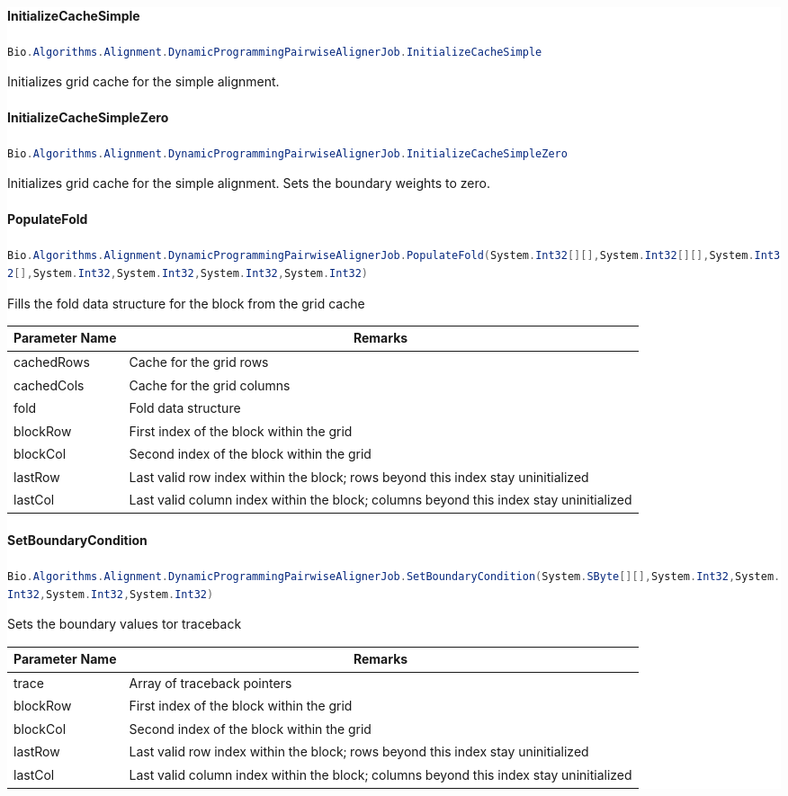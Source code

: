 #### InitializeCacheSimple
```csharp
Bio.Algorithms.Alignment.DynamicProgrammingPairwiseAlignerJob.InitializeCacheSimple
```
Initializes grid cache for the simple alignment.

#### InitializeCacheSimpleZero
```csharp
Bio.Algorithms.Alignment.DynamicProgrammingPairwiseAlignerJob.InitializeCacheSimpleZero
```
Initializes grid cache for the simple alignment.
 Sets the boundary weights to zero.

#### PopulateFold
```csharp
Bio.Algorithms.Alignment.DynamicProgrammingPairwiseAlignerJob.PopulateFold(System.Int32[][],System.Int32[][],System.Int32[],System.Int32,System.Int32,System.Int32,System.Int32)
```
Fills the fold data structure for the block from the grid cache

|Parameter Name|Remarks|
|--------------|-------|
|cachedRows|Cache for the grid rows|
|cachedCols|Cache for the grid columns|
|fold|Fold data structure|
|blockRow|First index of the block within the grid|
|blockCol|Second index of the block within the grid|
|lastRow|Last valid row index within the block; rows beyond this index stay uninitialized|
|lastCol|Last valid column index within the block; columns beyond this index stay uninitialized|


#### SetBoundaryCondition
```csharp
Bio.Algorithms.Alignment.DynamicProgrammingPairwiseAlignerJob.SetBoundaryCondition(System.SByte[][],System.Int32,System.Int32,System.Int32,System.Int32)
```
Sets the boundary values tor traceback

|Parameter Name|Remarks|
|--------------|-------|
|trace|Array of traceback pointers|
|blockRow|First index of the block within the grid|
|blockCol|Second index of the block within the grid|
|lastRow|Last valid row index within the block; rows beyond this index stay uninitialized|
|lastCol|Last valid column index within the block; columns beyond this index stay uninitialized|
